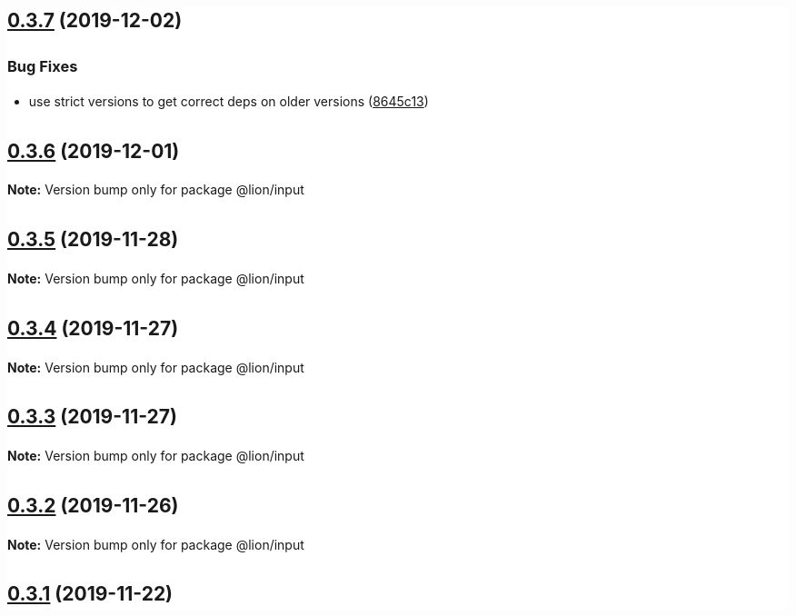 



## [0.3.7](https://github.com/ing-bank/lion/compare/@lion/input@0.3.6...@lion/input@0.3.7) (2019-12-02)


### Bug Fixes

* use strict versions to get correct deps on older versions ([8645c13](https://github.com/ing-bank/lion/commit/8645c13b1d77e488713f2e5e0e4e00c4d30ea1ee))





## [0.3.6](https://github.com/ing-bank/lion/compare/@lion/input@0.3.5...@lion/input@0.3.6) (2019-12-01)

**Note:** Version bump only for package @lion/input





## [0.3.5](https://github.com/ing-bank/lion/compare/@lion/input@0.3.4...@lion/input@0.3.5) (2019-11-28)

**Note:** Version bump only for package @lion/input





## [0.3.4](https://github.com/ing-bank/lion/compare/@lion/input@0.3.3...@lion/input@0.3.4) (2019-11-27)

**Note:** Version bump only for package @lion/input





## [0.3.3](https://github.com/ing-bank/lion/compare/@lion/input@0.3.2...@lion/input@0.3.3) (2019-11-27)

**Note:** Version bump only for package @lion/input





## [0.3.2](https://github.com/ing-bank/lion/compare/@lion/input@0.3.1...@lion/input@0.3.2) (2019-11-26)

**Note:** Version bump only for package @lion/input





## [0.3.1](https://github.com/ing-bank/lion/compare/@lion/input@0.3.0...@lion/input@0.3.1) (2019-11-22)
